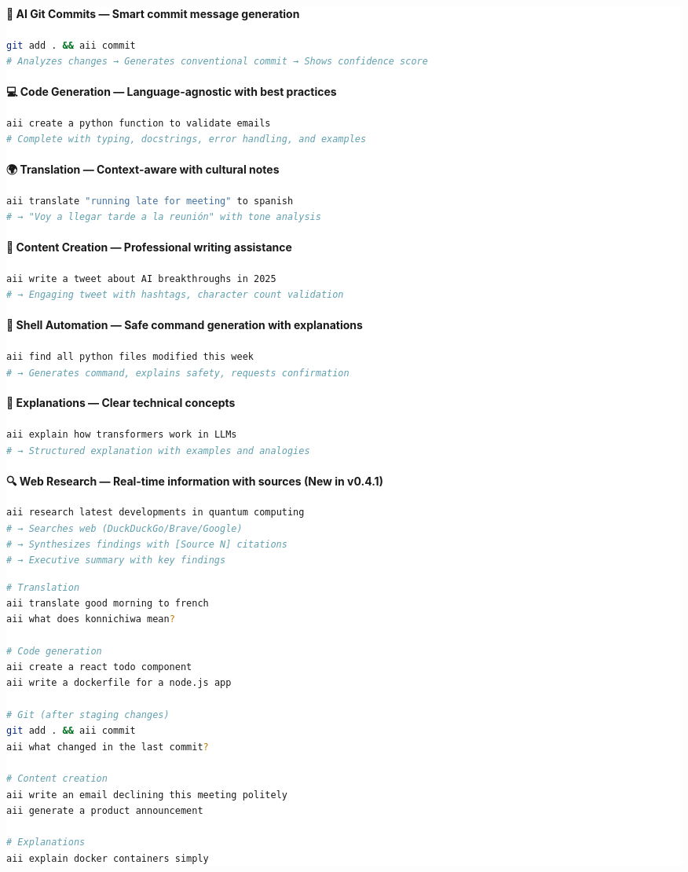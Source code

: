#### 🔀 **AI Git Commits** — Smart commit message generation
```bash
git add . && aii commit
# Analyzes changes → Generates conventional commit → Shows confidence score
```

#### 💻 **Code Generation** — Language-agnostic with best practices
```bash
aii create a python function to validate emails
# Complete with typing, docstrings, error handling, and examples
```

#### 🌍 **Translation** — Context-aware with cultural notes
```bash
aii translate "running late for meeting" to spanish
# → "Voy a llegar tarde a la reunión" with tone analysis
```

#### 📝 **Content Creation** — Professional writing assistance
```bash
aii write a tweet about AI breakthroughs in 2025
# → Engaging tweet with hashtags, character count validation
```

#### 🐚 **Shell Automation** — Safe command generation with explanations
```bash
aii find all python files modified this week
# → Generates command, explains safety, requests confirmation
```

#### 🧠 **Explanations** — Clear technical concepts
```bash
aii explain how transformers work in LLMs
# → Structured explanation with examples and analogies
```

#### 🔍 **Web Research** — Real-time information with sources **(New in v0.4.1)**
```bash
aii research latest developments in quantum computing
# → Searches web (DuckDuckGo/Brave/Google)
# → Synthesizes findings with [Source N] citations
# → Executive summary with key findings
```

```bash
# Translation
aii translate good morning to french
aii what does konnichiwa mean?

# Code generation
aii create a react todo component
aii write a dockerfile for a node.js app

# Git (after staging changes)
git add . && aii commit
aii what changed in the last commit?

# Content creation
aii write an email declining this meeting politely
aii generate a product announcement

# Explanations
aii explain docker containers simply
```